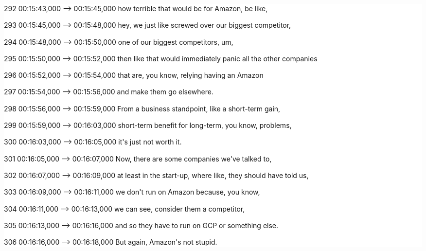 292
00:15:43,000 --> 00:15:45,000
how terrible that would be for Amazon, be like,

293
00:15:45,000 --> 00:15:48,000
hey, we just like screwed over our biggest competitor,

294
00:15:48,000 --> 00:15:50,000
one of our biggest competitors, um,

295
00:15:50,000 --> 00:15:52,000
then like that would immediately panic all the other companies

296
00:15:52,000 --> 00:15:54,000
that are, you know, relying having an Amazon

297
00:15:54,000 --> 00:15:56,000
and make them go elsewhere.

298
00:15:56,000 --> 00:15:59,000
From a business standpoint, like a short-term gain,

299
00:15:59,000 --> 00:16:03,000
short-term benefit for long-term, you know, problems,

300
00:16:03,000 --> 00:16:05,000
it's just not worth it.

301
00:16:05,000 --> 00:16:07,000
Now, there are some companies we've talked to,

302
00:16:07,000 --> 00:16:09,000
at least in the start-up, where like, they should have told us,

303
00:16:09,000 --> 00:16:11,000
we don't run on Amazon because, you know,

304
00:16:11,000 --> 00:16:13,000
we can see, consider them a competitor,

305
00:16:13,000 --> 00:16:16,000
and so they have to run on GCP or something else.

306
00:16:16,000 --> 00:16:18,000
But again, Amazon's not stupid.
